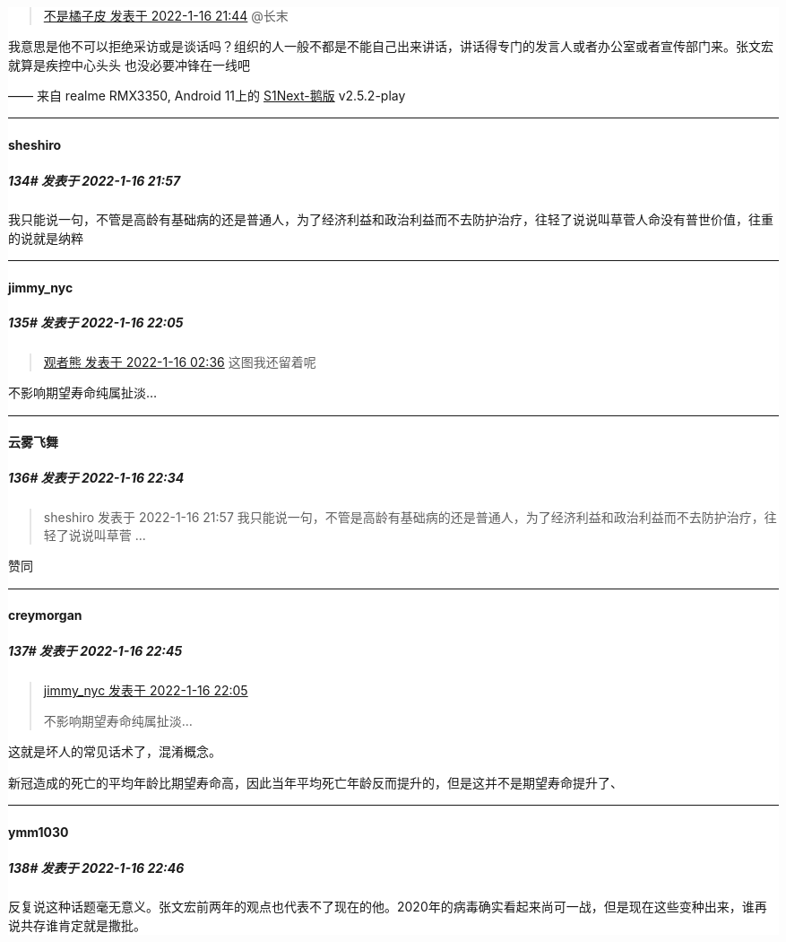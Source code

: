 <blockquote><a href="httphttps://bbs.saraba1st.com/2b/forum.php?mod=redirect&amp;goto=findpost&amp;pid=54316195&amp;ptid=2047668" target="_blank">不是橘子皮 发表于 2022-1-16 21:44</a>
@长末</blockquote>
我意思是他不可以拒绝采访或是谈话吗？组织的人一般不都是不能自己出来讲话，讲话得专门的发言人或者办公室或者宣传部门来。张文宏就算是疾控中心头头 也没必要冲锋在一线吧

—— 来自 realme RMX3350, Android 11上的 [S1Next-鹅版](https://github.com/ykrank/S1-Next/releases) v2.5.2-play

*****

####  sheshiro  
##### 134#       发表于 2022-1-16 21:57

我只能说一句，不管是高龄有基础病的还是普通人，为了经济利益和政治利益而不去防护治疗，往轻了说说叫草菅人命没有普世价值，往重的说就是纳粹

*****

####  jimmy_nyc  
##### 135#       发表于 2022-1-16 22:05

<blockquote><a href="httphttps://bbs.saraba1st.com/2b/forum.php?mod=redirect&amp;goto=findpost&amp;pid=54312450&amp;ptid=2047668" target="_blank">观者熊 发表于 2022-1-16 02:36</a>
这图我还留着呢</blockquote>
不影响期望寿命纯属扯淡…



*****

####  云雾飞舞  
##### 136#       发表于 2022-1-16 22:34

<blockquote>sheshiro 发表于 2022-1-16 21:57
我只能说一句，不管是高龄有基础病的还是普通人，为了经济利益和政治利益而不去防护治疗，往轻了说说叫草菅 ...</blockquote>
赞同

*****

####  creymorgan  
##### 137#       发表于 2022-1-16 22:45

<blockquote><a href="httphttps://bbs.saraba1st.com/2b/forum.php?mod=redirect&amp;goto=findpost&amp;pid=54316429&amp;ptid=2047668" target="_blank">jimmy_nyc 发表于 2022-1-16 22:05</a>

不影响期望寿命纯属扯淡…</blockquote>
这就是坏人的常见话术了，混淆概念。

新冠造成的死亡的平均年龄比期望寿命高，因此当年平均死亡年龄反而提升的，但是这并不是期望寿命提升了、

*****

####  ymm1030  
##### 138#       发表于 2022-1-16 22:46

反复说这种话题毫无意义。张文宏前两年的观点也代表不了现在的他。2020年的病毒确实看起来尚可一战，但是现在这些变种出来，谁再说共存谁肯定就是撒批。
